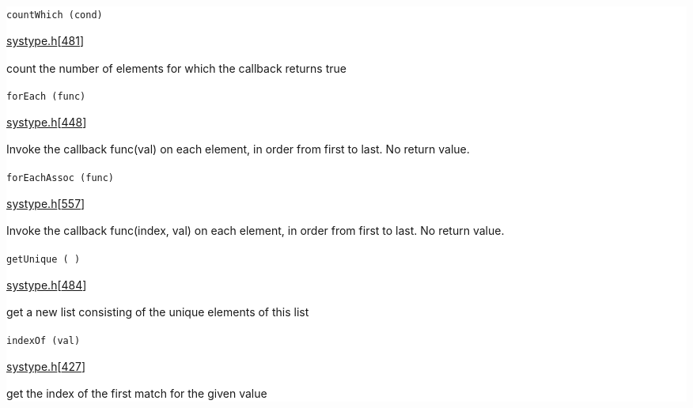 </div>

<span id="countWhich"></span>

`countWhich (cond)`

[systype.h](../file/systype.h.html)\[[481](../source/systype.h.html#481)\]

<div class="desc">

count the number of elements for which the callback returns true

</div>

<span id="forEach"></span>

`forEach (func)`

[systype.h](../file/systype.h.html)\[[448](../source/systype.h.html#448)\]

<div class="desc">

Invoke the callback func(val) on each element, in order from first to
last. No return value.

</div>

<span id="forEachAssoc"></span>

`forEachAssoc (func)`

[systype.h](../file/systype.h.html)\[[557](../source/systype.h.html#557)\]

<div class="desc">

Invoke the callback func(index, val) on each element, in order from
first to last. No return value.

</div>

<span id="getUnique"></span>

`getUnique ( )`

[systype.h](../file/systype.h.html)\[[484](../source/systype.h.html#484)\]

<div class="desc">

get a new list consisting of the unique elements of this list

</div>

<span id="indexOf"></span>

`indexOf (val)`

[systype.h](../file/systype.h.html)\[[427](../source/systype.h.html#427)\]

<div class="desc">

get the index of the first match for the given value

</div>

<span id="indexWhich"></span>

